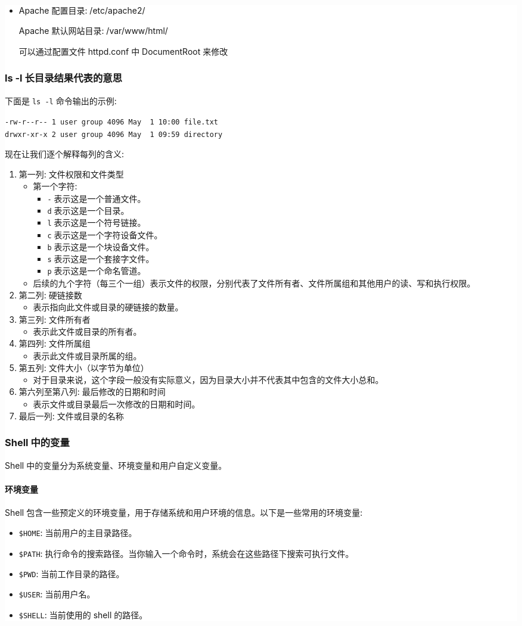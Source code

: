 - Apache 配置目录: /etc/apache2/

  Apache 默认网站目录: /var/www/html/

  可以通过配置文件 httpd.conf 中 DocumentRoot 来修改

### ls -l 长目录结果代表的意思

下面是 `ls -l` 命令输出的示例:

```bash
-rw-r--r-- 1 user group 4096 May  1 10:00 file.txt
drwxr-xr-x 2 user group 4096 May  1 09:59 directory
```

现在让我们逐个解释每列的含义:

1. 第一列: 文件权限和文件类型
   - 第一个字符:
     - `-` 表示这是一个普通文件。
     - `d` 表示这是一个目录。
     - `l` 表示这是一个符号链接。
     - `c` 表示这是一个字符设备文件。
     - `b` 表示这是一个块设备文件。
     - `s` 表示这是一个套接字文件。
     - `p` 表示这是一个命名管道。
   - 后续的九个字符（每三个一组）表示文件的权限，分别代表了文件所有者、文件所属组和其他用户的读、写和执行权限。
2. 第二列: 硬链接数
   - 表示指向此文件或目录的硬链接的数量。
3. 第三列: 文件所有者
   - 表示此文件或目录的所有者。
4. 第四列: 文件所属组
   - 表示此文件或目录所属的组。
5. 第五列: 文件大小（以字节为单位）
   - 对于目录来说，这个字段一般没有实际意义，因为目录大小并不代表其中包含的文件大小总和。
6. 第六列至第八列: 最后修改的日期和时间
   - 表示文件或目录最后一次修改的日期和时间。
7. 最后一列: 文件或目录的名称

### Shell 中的变量

Shell 中的变量分为系统变量、环境变量和用户自定义变量。

#### 环境变量

Shell 包含一些预定义的环境变量，用于存储系统和用户环境的信息。以下是一些常用的环境变量:

- `$HOME`: 当前用户的主目录路径。

- `$PATH`: 执行命令的搜索路径。当你输入一个命令时，系统会在这些路径下搜索可执行文件。

- `$PWD`: 当前工作目录的路径。

- `$USER`: 当前用户名。

- `$SHELL`: 当前使用的 shell 的路径。
